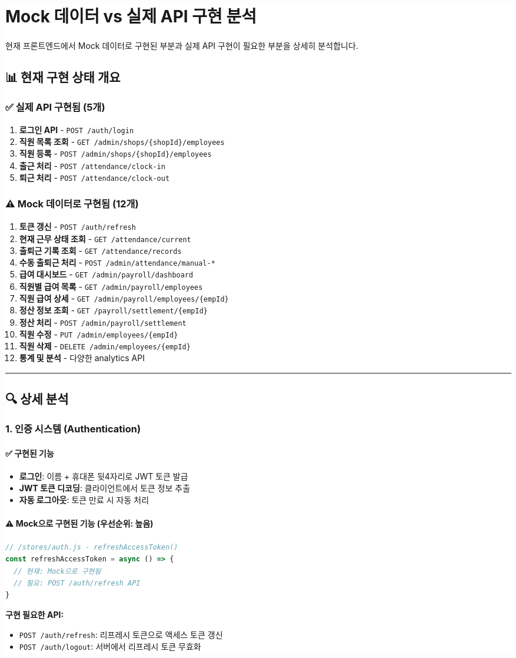 # Mock 데이터 vs 실제 API 구현 분석

현재 프론트엔드에서 Mock 데이터로 구현된 부분과 실제 API 구현이 필요한 부분을 상세히 분석합니다.

## 📊 현재 구현 상태 개요

### ✅ 실제 API 구현됨 (5개)
1. **로그인 API** - `POST /auth/login`
2. **직원 목록 조회** - `GET /admin/shops/{shopId}/employees`
3. **직원 등록** - `POST /admin/shops/{shopId}/employees`
4. **출근 처리** - `POST /attendance/clock-in`
5. **퇴근 처리** - `POST /attendance/clock-out`

### ⚠️ Mock 데이터로 구현됨 (12개)
1. **토큰 갱신** - `POST /auth/refresh`
2. **현재 근무 상태 조회** - `GET /attendance/current`
3. **출퇴근 기록 조회** - `GET /attendance/records`
4. **수동 출퇴근 처리** - `POST /admin/attendance/manual-*`
5. **급여 대시보드** - `GET /admin/payroll/dashboard`
6. **직원별 급여 목록** - `GET /admin/payroll/employees`
7. **직원 급여 상세** - `GET /admin/payroll/employees/{empId}`
8. **정산 정보 조회** - `GET /payroll/settlement/{empId}`
9. **정산 처리** - `POST /admin/payroll/settlement`
10. **직원 수정** - `PUT /admin/employees/{empId}`
11. **직원 삭제** - `DELETE /admin/employees/{empId}`
12. **통계 및 분석** - 다양한 analytics API

---

## 🔍 상세 분석

### 1. 인증 시스템 (Authentication)

#### ✅ 구현된 기능
- **로그인**: 이름 + 휴대폰 뒷4자리로 JWT 토큰 발급
- **JWT 토큰 디코딩**: 클라이언트에서 토큰 정보 추출
- **자동 로그아웃**: 토큰 만료 시 자동 처리

#### ⚠️ Mock으로 구현된 기능 (우선순위: 높음)
```javascript
// /stores/auth.js - refreshAccessToken()
const refreshAccessToken = async () => {
  // 현재: Mock으로 구현됨
  // 필요: POST /auth/refresh API
}
```

**구현 필요한 API:**
- `POST /auth/refresh`: 리프레시 토큰으로 액세스 토큰 갱신
- `POST /auth/logout`: 서버에서 리프레시 토큰 무효화

